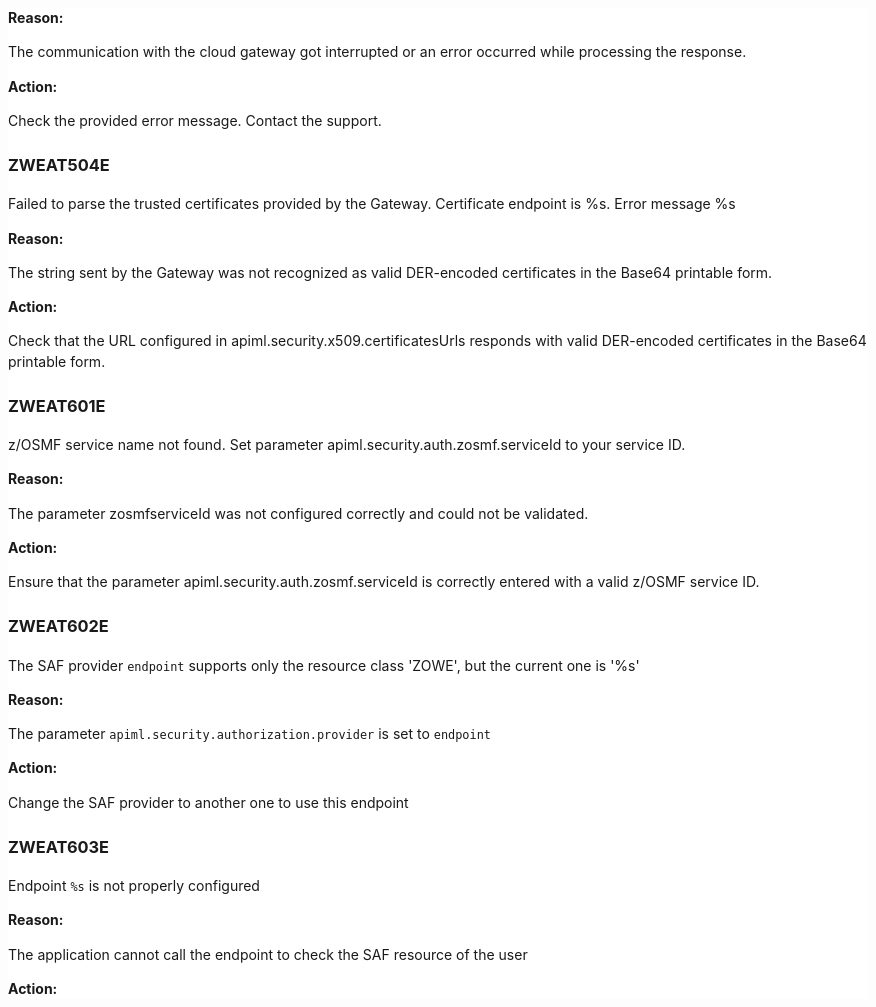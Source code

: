  **Reason:**
  
  The communication with the cloud gateway got interrupted or an error occurred while processing the response.
  
  **Action:**
  
  Check the provided error message. Contact the support.

### ZWEAT504E

  Failed to parse the trusted certificates provided by the Gateway. Certificate endpoint is %s. Error message %s
  
  **Reason:**
  
  The string sent by the Gateway was not recognized as valid DER-encoded certificates in the Base64 printable form.
  
  **Action:**
  
  Check that the URL configured in apiml.security.x509.certificatesUrls responds with valid DER-encoded certificates in the Base64 printable form.

### ZWEAT601E

  z/OSMF service name not found. Set parameter apiml.security.auth.zosmf.serviceId to your service ID.

  **Reason:**

  The parameter zosmfserviceId was not configured correctly and could not be validated.

  **Action:**

  Ensure that the parameter apiml.security.auth.zosmf.serviceId is correctly entered with a valid z/OSMF service ID.

### ZWEAT602E

  The SAF provider `endpoint` supports only the resource class 'ZOWE', but the current one is '%s'

  **Reason:**

  The parameter `apiml.security.authorization.provider` is set to `endpoint`

  **Action:**

  Change the SAF provider to another one to use this endpoint

### ZWEAT603E

  Endpoint `%s` is not properly configured

  **Reason:**

  The application cannot call the endpoint to check the SAF resource of the user

  **Action:**
